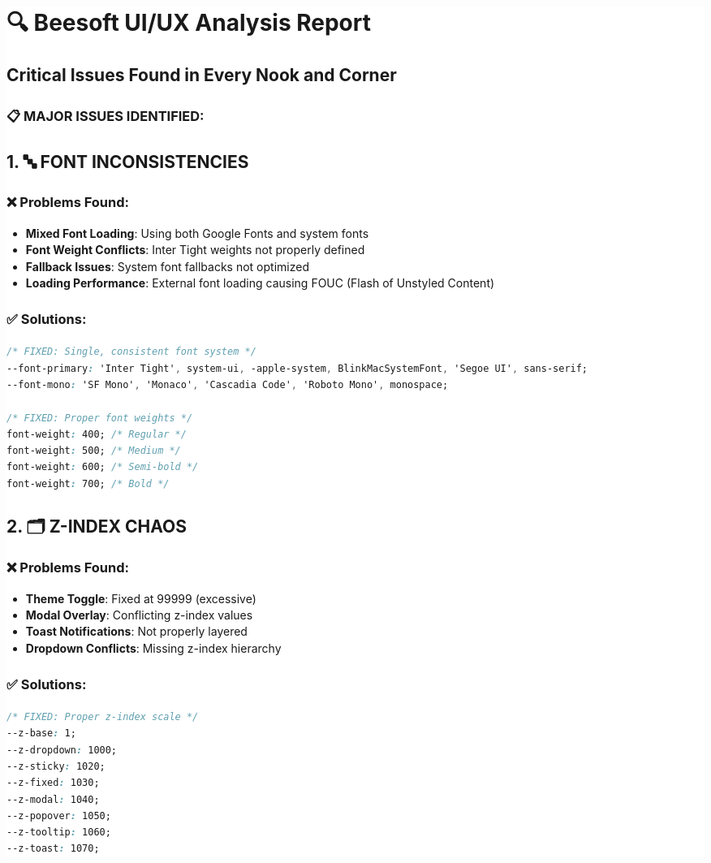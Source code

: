 # 🔍 Beesoft UI/UX Analysis Report
## Critical Issues Found in Every Nook and Corner

### 📋 **MAJOR ISSUES IDENTIFIED:**

## 1. 🔤 **FONT INCONSISTENCIES**

### ❌ **Problems Found:**
- **Mixed Font Loading**: Using both Google Fonts and system fonts
- **Font Weight Conflicts**: Inter Tight weights not properly defined
- **Fallback Issues**: System font fallbacks not optimized
- **Loading Performance**: External font loading causing FOUC (Flash of Unstyled Content)

### ✅ **Solutions:**
```css
/* FIXED: Single, consistent font system */
--font-primary: 'Inter Tight', system-ui, -apple-system, BlinkMacSystemFont, 'Segoe UI', sans-serif;
--font-mono: 'SF Mono', 'Monaco', 'Cascadia Code', 'Roboto Mono', monospace;

/* FIXED: Proper font weights */
font-weight: 400; /* Regular */
font-weight: 500; /* Medium */
font-weight: 600; /* Semi-bold */
font-weight: 700; /* Bold */
```

## 2. 🗂️ **Z-INDEX CHAOS**

### ❌ **Problems Found:**
- **Theme Toggle**: Fixed at 99999 (excessive)
- **Modal Overlay**: Conflicting z-index values
- **Toast Notifications**: Not properly layered
- **Dropdown Conflicts**: Missing z-index hierarchy

### ✅ **Solutions:**
```css
/* FIXED: Proper z-index scale */
--z-base: 1;
--z-dropdown: 1000;
--z-sticky: 1020;
--z-fixed: 1030;
--z-modal: 1040;
--z-popover: 1050;
--z-tooltip: 1060;
--z-toast: 1070;
```
